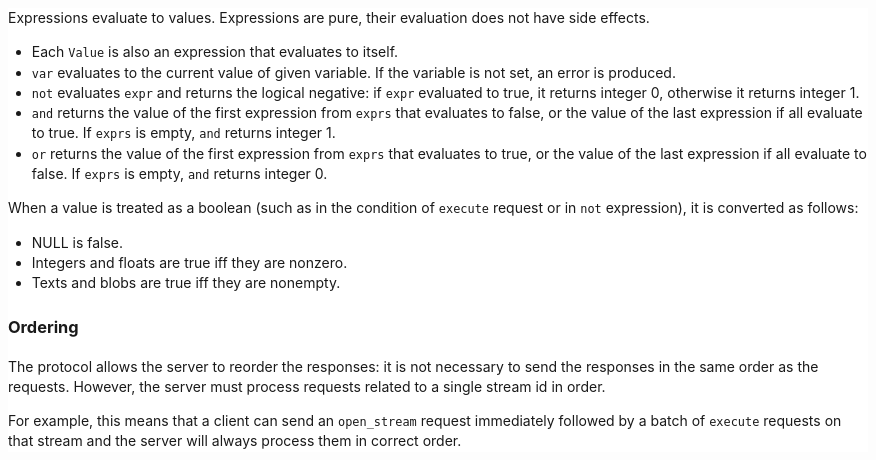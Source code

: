 Expressions evaluate to values. Expressions are pure, their evaluation does not
have side effects.

- Each `Value` is also an expression that evaluates to itself.
- `var` evaluates to the current value of given variable. If the variable is not
set, an error is produced.
- `not` evaluates `expr` and returns the logical negative: if `expr` evaluated
to true, it returns integer 0, otherwise it returns integer 1.
- `and` returns the value of the first expression from `exprs` that evaluates to
false, or the value of the last expression if all evaluate to true. If `exprs`
is empty, `and` returns integer 1.
- `or` returns the value of the first expression from `exprs` that evaluates to
true, or the value of the last expression if all evaluate to false. If `exprs`
is empty, `and` returns integer 0.

When a value is treated as a boolean (such as in the condition of `execute`
request or in `not` expression), it is converted as follows:

- NULL is false.
- Integers and floats are true iff they are nonzero.
- Texts and blobs are true iff they are nonempty.

### Ordering

The protocol allows the server to reorder the responses: it is not necessary to
send the responses in the same order as the requests. However, the server must
process requests related to a single stream id in order.

For example, this means that a client can send an `open_stream` request
immediately followed by a batch of `execute` requests on that stream and the
server will always process them in correct order.
